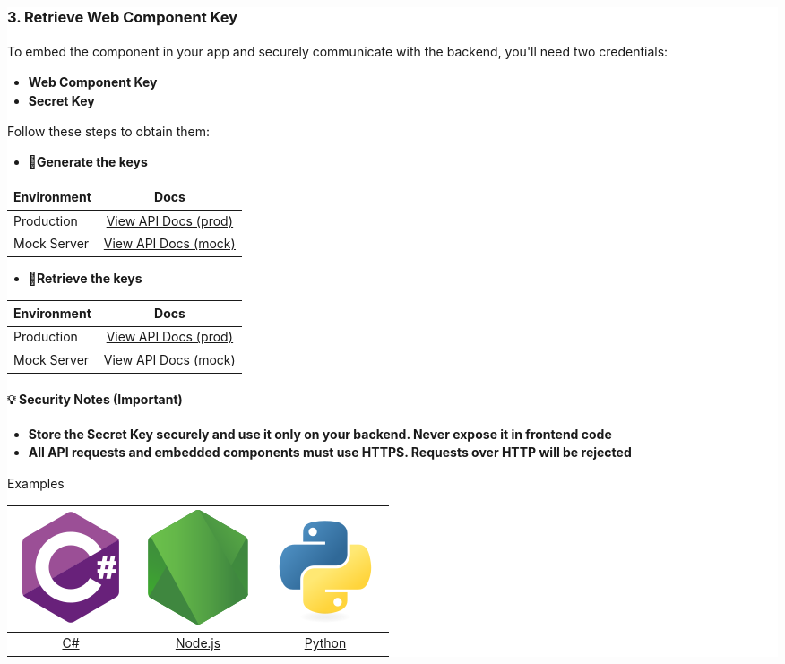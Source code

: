 
### 3. Retrieve Web Component Key

To embed the component in your app and securely communicate with the backend, you'll need two credentials:

- **Web Component Key**
- **Secret Key**

Follow these steps to obtain them:

- **📘Generate the keys**

| Environment | Docs                                                                                                                          |
| ----------- | :---------------------------------------------------------------------------------------------------------------------------: |
| Production  | [View API Docs (prod)](https://api.4xdigital.ai/api-details#api=integration&operation=generateWebComponentConfiguration)      |
| Mock Server | [View API Docs (mock)](https://api.4xdigital.ai/api-details#api=integration-mock&operation=generateWebComponentConfiguration) |

- **📘Retrieve the keys**

| Environment | Docs                                                                                                            |
| ----------- | :-------------------------------------------------------------------------------------------------------------: |
| Production  | [View API Docs (prod)](https://api.4xdigital.ai/api-details#api=integration&operation=getWebComponentKeys)      |
| Mock Server | [View API Docs (mock)](https://api.4xdigital.ai/api-details#api=integration-mock&operation=getWebComponentKeys) |

#### 💡 Security Notes (Important)

- **Store the Secret Key securely and use it only on your backend. Never expose it in frontend code**
- **All API requests and embedded components must use HTTPS. Requests over HTTP will be rejected**

Examples

| ![C# Logo](assets/icons/64x64/csharp.svg)      | ![Node.js Logo](assets/icons/64x64/nodejs.svg)      | ![Python Logo](assets/icons/64x64/python.svg)      |
| :--------------------------------------------: | :-------------------------------------------------: | :------------------------------------------------: |
| [C#](RetrieveWebComponentKey/csharp/README.md) | [Node.js](RetrieveWebComponentKey/nodejs/README.md) | [Python](RetrieveWebComponentKey/python/README.md) |
